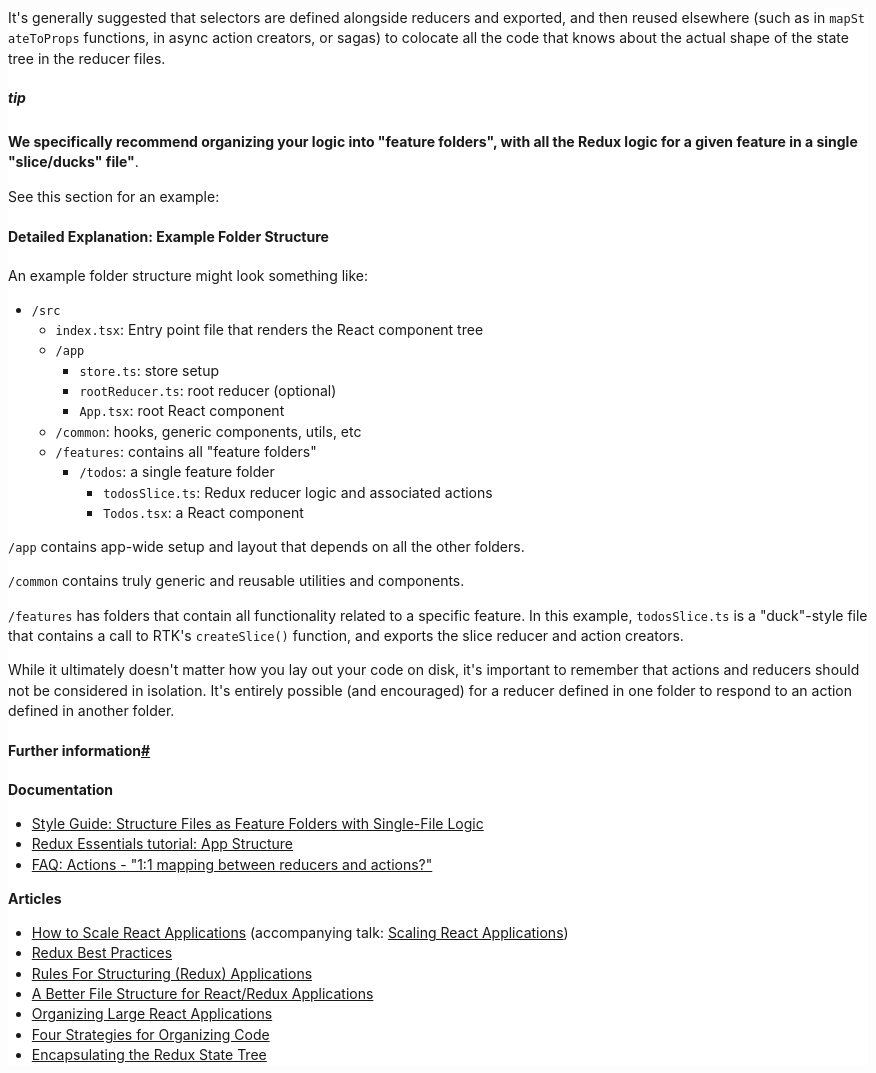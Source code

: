 It's generally suggested that selectors are defined alongside reducers and exported, and then reused elsewhere (such as in `mapStateToProps` functions, in async action creators, or sagas) to colocate all the code that knows about the actual shape of the state tree in the reducer files.

##### <span class="admonition-icon"> </span>tip

**We specifically recommend organizing your logic into "feature folders", with all the Redux logic for a given feature in a single "slice/ducks" file"**.

See this section for an example:

#### Detailed Explanation: Example Folder Structure

An example folder structure might look something like:

- `/src`
  - `index.tsx`: Entry point file that renders the React component tree
  - `/app`
    - `store.ts`: store setup
    - `rootReducer.ts`: root reducer (optional)
    - `App.tsx`: root React component
  - `/common`: hooks, generic components, utils, etc
  - `/features`: contains all "feature folders"
    - `/todos`: a single feature folder
      - `todosSlice.ts`: Redux reducer logic and associated actions
      - `Todos.tsx`: a React component

`/app` contains app-wide setup and layout that depends on all the other folders.

`/common` contains truly generic and reusable utilities and components.

`/features` has folders that contain all functionality related to a specific feature. In this example, `todosSlice.ts` is a "duck"-style file that contains a call to RTK's `createSlice()` function, and exports the slice reducer and action creators.

While it ultimately doesn't matter how you lay out your code on disk, it's important to remember that actions and reducers should not be considered in isolation. It's entirely possible (and encouraged) for a reducer defined in one folder to respond to an action defined in another folder.

#### <span id="further-information" class="anchor enhancedAnchor_2LWZ"></span>Further information<a href="#further-information" class="hash-link" title="Direct link to heading">#</a>

**Documentation**

- [Style Guide: Structure Files as Feature Folders with Single-File Logic](../style-guide/style-guide.html##structure-files-as-feature-folders-with-single-file-logic)
- [Redux Essentials tutorial: App Structure](../tutorials/essentials/part-2-app-structure.html)
- [FAQ: Actions - "1:1 mapping between reducers and actions?"](actions.html#actions-reducer-mappings)

**Articles**

- [How to Scale React Applications](../../www.smashingmagazine.com/2016/09/how-to-scale-react-applications/index.html) (accompanying talk: [Scaling React Applications](../../vimeo.com/168648012.html))
- [Redux Best Practices](../../medium.com/lexical-labs-engineering/redux-best-practices-64d59775802e.html)
- [Rules For Structuring (Redux) Applications](../../jaysoo.ca/2016/02/28/organizing-redux-application/index.html)
- [A Better File Structure for React/Redux Applications](../../marmelab.com/blog/2015/12/17/react-directory-structure.html)
- [Organizing Large React Applications](../../engineering.kapost.com/2016/01/organizing-large-react-applications/index.html)
- [Four Strategies for Organizing Code](../../medium.com/%40msandin/strategies-for-organizing-code-2c9d690b6f33.html)
- [Encapsulating the Redux State Tree](../../randycoulman.com/blog/2016/09/13/encapsulating-the-redux-state-tree/index.html)